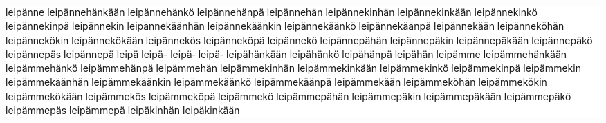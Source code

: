 leipänne
leipännehänkään
leipännehänkö
leipännehänpä
leipännehän
leipännekinhän
leipännekinkään
leipännekinkö
leipännekinpä
leipännekin
leipännekäänhän
leipännekäänkin
leipännekäänkö
leipännekäänpä
leipännekään
leipänneköhän
leipännekökin
leipännekökään
leipännekös
leipänneköpä
leipännekö
leipännepähän
leipännepäkin
leipännepäkään
leipännepäkö
leipännepäs
leipännepä
leipä
leipä-
leipä‐
leipä‑
leipähänkään
leipähänkö
leipähänpä
leipähän
leipämme
leipämmehänkään
leipämmehänkö
leipämmehänpä
leipämmehän
leipämmekinhän
leipämmekinkään
leipämmekinkö
leipämmekinpä
leipämmekin
leipämmekäänhän
leipämmekäänkin
leipämmekäänkö
leipämmekäänpä
leipämmekään
leipämmeköhän
leipämmekökin
leipämmekökään
leipämmekös
leipämmeköpä
leipämmekö
leipämmepähän
leipämmepäkin
leipämmepäkään
leipämmepäkö
leipämmepäs
leipämmepä
leipäkinhän
leipäkinkään